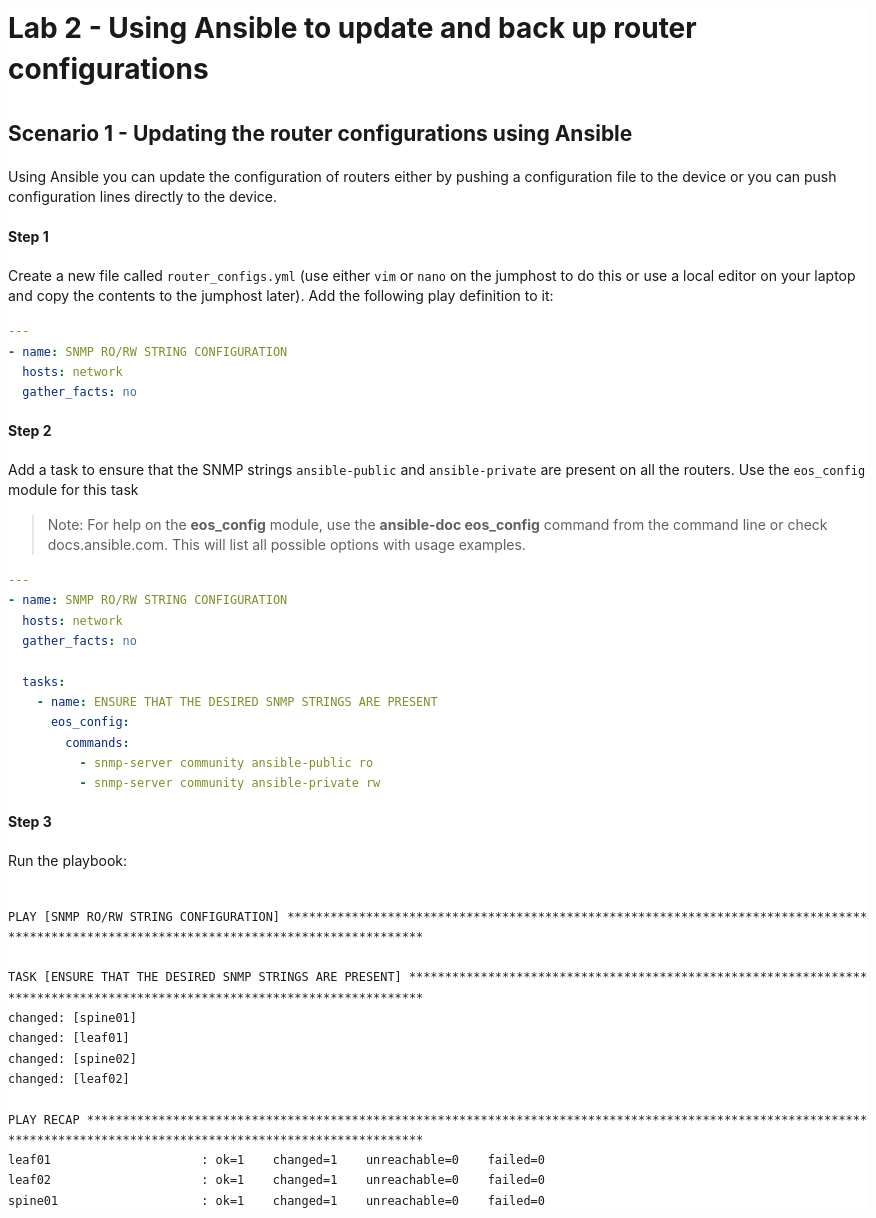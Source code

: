 # Lab 2 - Using Ansible to update and  back up router configurations

## Scenario 1 - Updating the router configurations using Ansible

Using Ansible you can update the configuration of routers either by pushing a configuration file to the device or you can push configuration lines directly to the device.

#### Step 1

Create a new file called `router_configs.yml` (use either `vim` or `nano` on the jumphost to do this or use a local editor on your laptop and copy the contents to the jumphost later). Add the following play definition to it:


``` yaml
---
- name: SNMP RO/RW STRING CONFIGURATION
  hosts: network
  gather_facts: no
```

#### Step 2

Add a task to ensure that the SNMP strings `ansible-public` and `ansible-private` are present on all the routers. Use the `eos_config` module for this task

> Note: For help on the **eos_config** module, use the **ansible-doc eos_config** command from the command line or check docs.ansible.com. This will list all possible options with usage examples.


``` yaml
---
- name: SNMP RO/RW STRING CONFIGURATION
  hosts: network
  gather_facts: no

  tasks:
    - name: ENSURE THAT THE DESIRED SNMP STRINGS ARE PRESENT
      eos_config:
        commands:
          - snmp-server community ansible-public ro
          - snmp-server community ansible-private rw
```

#### Step 3

Run the playbook:

```[vagrant@ansible linklight]$ ansible-playbook router_configs.yml

PLAY [SNMP RO/RW STRING CONFIGURATION] *******************************************************************************************************************************************

TASK [ENSURE THAT THE DESIRED SNMP STRINGS ARE PRESENT] **************************************************************************************************************************
changed: [spine01]
changed: [leaf01]
changed: [spine02]
changed: [leaf02]

PLAY RECAP ***********************************************************************************************************************************************************************
leaf01                     : ok=1    changed=1    unreachable=0    failed=0
leaf02                     : ok=1    changed=1    unreachable=0    failed=0
spine01                    : ok=1    changed=1    unreachable=0    failed=0
```